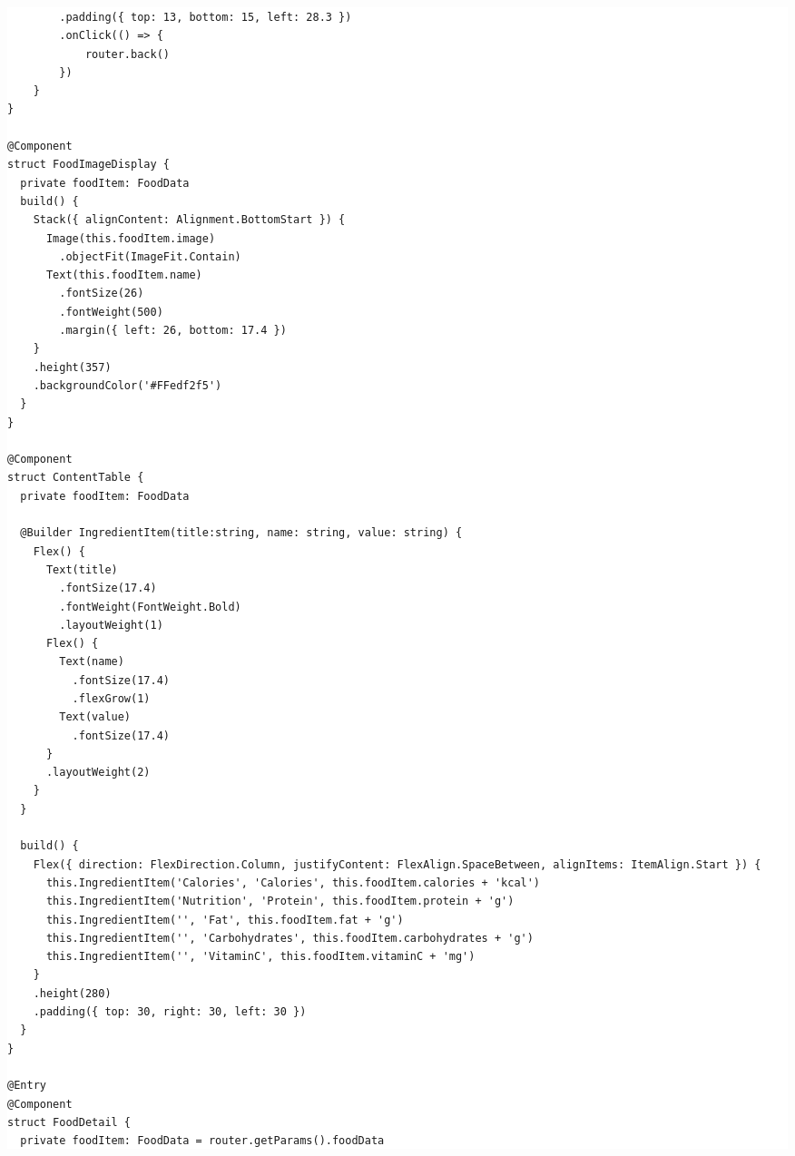    ```
           .padding({ top: 13, bottom: 15, left: 28.3 })
           .onClick(() => {
               router.back()
           })
       }
   }
   
   @Component
   struct FoodImageDisplay {
     private foodItem: FoodData
     build() {
       Stack({ alignContent: Alignment.BottomStart }) {
         Image(this.foodItem.image)
           .objectFit(ImageFit.Contain)
         Text(this.foodItem.name)
           .fontSize(26)
           .fontWeight(500)
           .margin({ left: 26, bottom: 17.4 })
       }
       .height(357)
       .backgroundColor('#FFedf2f5')
     }
   }
   
   @Component
   struct ContentTable {
     private foodItem: FoodData
   
     @Builder IngredientItem(title:string, name: string, value: string) {
       Flex() {
         Text(title)
           .fontSize(17.4)
           .fontWeight(FontWeight.Bold)
           .layoutWeight(1)
         Flex() {
           Text(name)
             .fontSize(17.4)
             .flexGrow(1)
           Text(value)
             .fontSize(17.4)
         }
         .layoutWeight(2)
       }
     }
   
     build() {
       Flex({ direction: FlexDirection.Column, justifyContent: FlexAlign.SpaceBetween, alignItems: ItemAlign.Start }) {
         this.IngredientItem('Calories', 'Calories', this.foodItem.calories + 'kcal')
         this.IngredientItem('Nutrition', 'Protein', this.foodItem.protein + 'g')
         this.IngredientItem('', 'Fat', this.foodItem.fat + 'g')
         this.IngredientItem('', 'Carbohydrates', this.foodItem.carbohydrates + 'g')
         this.IngredientItem('', 'VitaminC', this.foodItem.vitaminC + 'mg')
       }
       .height(280)
       .padding({ top: 30, right: 30, left: 30 })
     }
   }
   
   @Entry
   @Component
   struct FoodDetail {
     private foodItem: FoodData = router.getParams().foodData
   ```